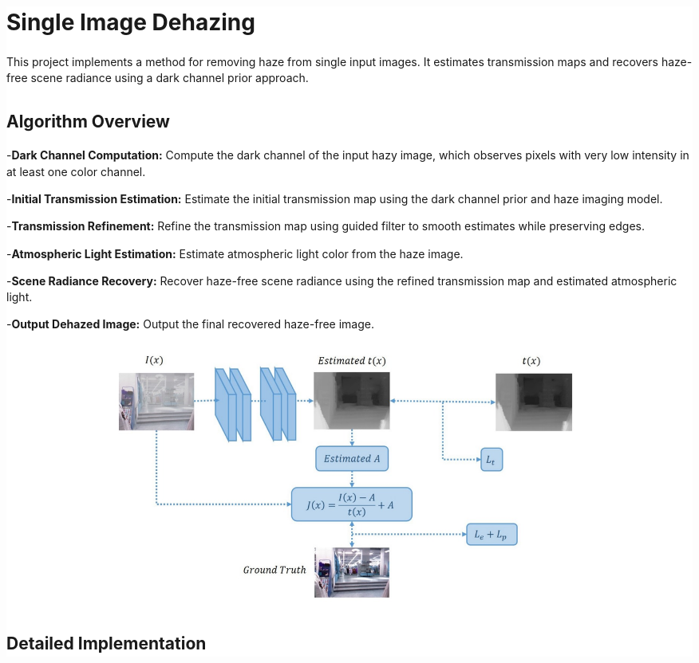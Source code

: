 # Single Image Dehazing

This project implements a method for removing haze from single input images. It estimates transmission maps and recovers haze-free scene radiance using a dark channel prior approach.

## Algorithm Overview

-**Dark Channel Computation:** Compute the dark channel of the input hazy image, which observes pixels with very low intensity in at least one color channel.

-**Initial Transmission Estimation:** Estimate the initial transmission map using the dark channel prior and haze imaging model.

-**Transmission Refinement:** Refine the transmission map using guided filter to smooth estimates while preserving edges.

-**Atmospheric Light Estimation:** Estimate atmospheric light color from the haze image.

-**Scene Radiance Recovery:** Recover haze-free scene radiance using the refined transmission map and estimated atmospheric light.

-**Output Dehazed Image:** Output the final recovered haze-free image.

<div align="center">
<img src="images/Model structure.jpg" width="70%" />
</div>

## Detailed Implementation

